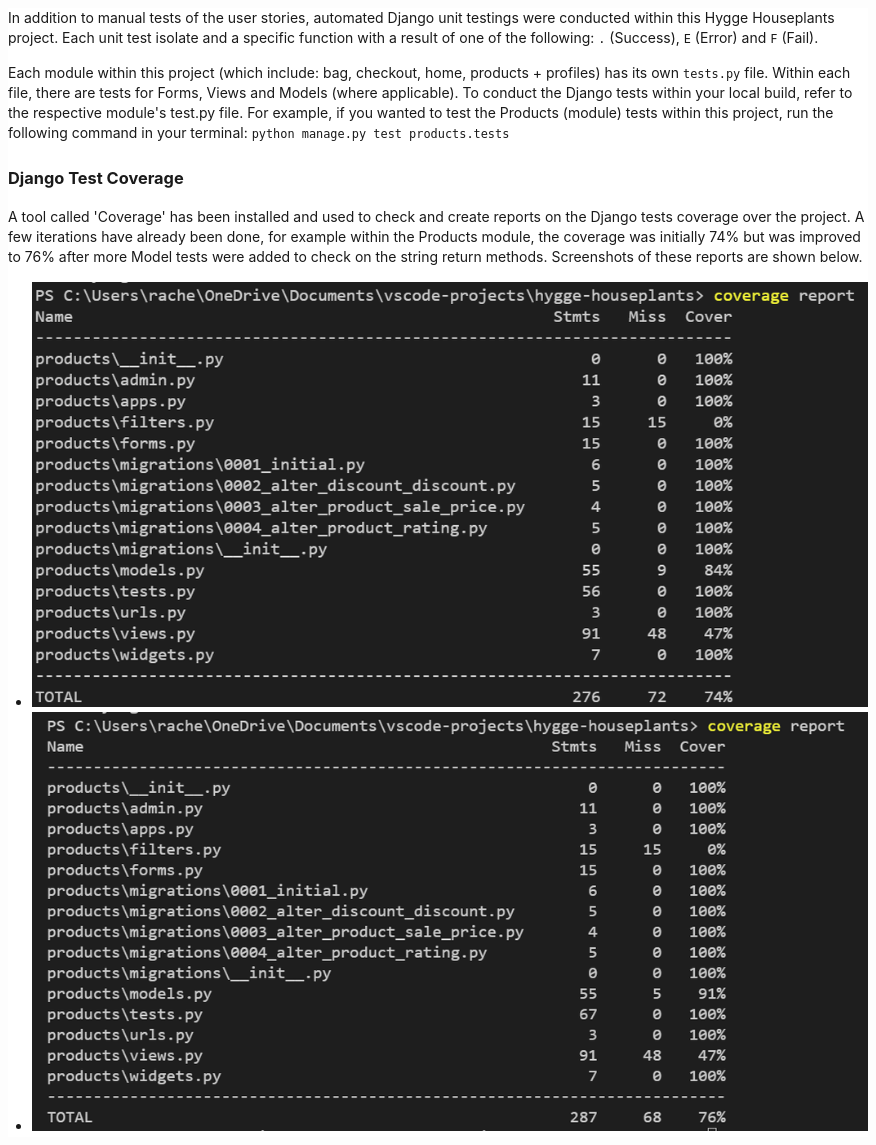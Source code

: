 In addition to manual tests of the user stories, automated Django unit testings were conducted within this Hygge Houseplants project. Each unit test isolate and a specific function with a result of one of the following: `.` (Success), `E` (Error) and `F` (Fail).

Each module within this project (which include: bag, checkout, home, products + profiles) has its own `tests.py` file. Within each file, there are tests for Forms, Views and Models (where applicable).
To conduct the Django tests within your local build, refer to the respective module's test.py file.
For example, if you wanted to test the Products (module) tests within this project, run the following command in your terminal: `python manage.py test products.tests`

### Django Test Coverage

A tool called 'Coverage' has been installed and used to check and create reports on the Django tests coverage over the project. A few iterations have already been done, for example within the Products module, the coverage was initially 74% but was improved to 76% after more Model tests were added to check on the string return methods. Screenshots of these reports are shown below.

- ![Product Test - v1](/static/docs/tests/product-test-1.png)
- ![Product Test - v2](/static/docs/tests/product-test-2.png)